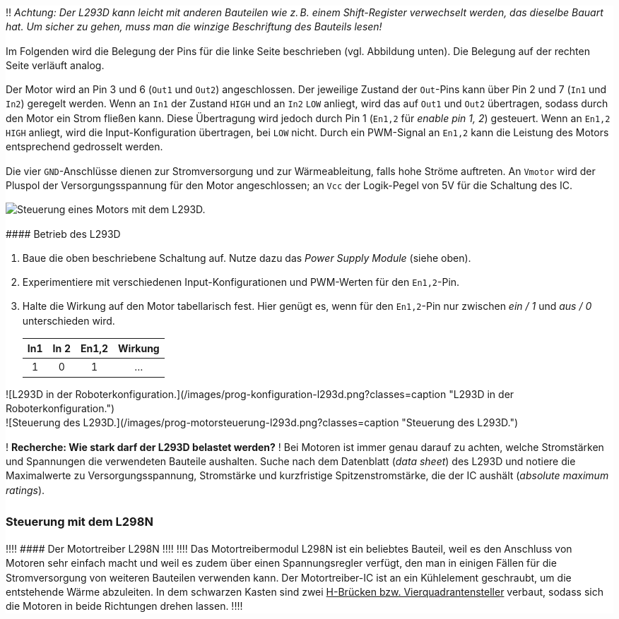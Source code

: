 !! *Achtung: Der L293D kann leicht mit anderen Bauteilen wie z. B. einem Shift-Register verwechselt werden, das dieselbe Bauart hat. Um sicher zu gehen, muss man die winzige Beschriftung des Bauteils lesen!*

Im Folgenden wird die Belegung der Pins für die linke Seite beschrieben (vgl. Abbildung unten). Die Belegung auf der rechten Seite verläuft analog.

Der Motor wird an Pin 3 und 6 (`Out1` und `Out2`) angeschlossen. Der jeweilige Zustand der `Out`-Pins kann über Pin 2 und 7 (`In1` und `In2`) geregelt werden. Wenn an `In1` der Zustand `HIGH` und an `In2` `LOW` anliegt, wird das auf `Out1` und `Out2` übertragen, sodass durch den Motor ein Strom fließen kann. Diese Übertragung wird jedoch durch Pin 1 (`En1,2` für *enable pin 1, 2*) gesteuert. Wenn an `En1,2` `HIGH` anliegt, wird die Input-Konfiguration übertragen, bei `LOW` nicht. Durch ein PWM-Signal an `En1,2` kann die Leistung des Motors entsprechend gedrosselt werden.

Die vier `GND`-Anschlüsse dienen zur Stromversorgung und zur Wärmeableitung, falls hohe Ströme auftreten. An `Vmotor` wird der Pluspol der Versorgungsspannung für den Motor angeschlossen; an `Vcc` der Logik-Pegel von 5V für die Schaltung des IC.

![Steuerung eines Motors mit dem L293D.](/circuits/l293d-an-arduino.png?lightbox=1024&resize=500&classes=caption "Steuerung eines Motors mit dem L293D.")

<div markdown="1" class="aufgabe">
#### Betrieb des L293D

1.  Baue die oben beschriebene Schaltung auf. Nutze dazu das *Power Supply Module* (siehe oben).
2.  Experimentiere mit verschiedenen Input-Konfigurationen und PWM-Werten für den `En1,2`-Pin.
3.  Halte die Wirkung auf den Motor tabellarisch fest. Hier genügt es, wenn für den `En1,2`-Pin nur zwischen *ein / 1* und *aus / 0* unterschieden wird.
    
    | In1 | In 2 | En1,2 | Wirkung |
    | :-: | :--: | :---: | :-----: |
    |  1  |  0   |   1   |    …    |
    
<div class="flex-box">
<div markdown="1">![L293D in der Roboterkonfiguration.](/images/prog-konfiguration-l293d.png?classes=caption "L293D in der Roboterkonfiguration.")</div>
<div markdown="1">![Steuerung des L293D.](/images/prog-motorsteuerung-l293d.png?classes=caption "Steuerung des L293D.")</div>
</div>
</div>

! **Recherche: Wie stark darf der L293D belastet werden?**
! Bei Motoren ist immer genau darauf zu achten, welche Stromstärken und Spannungen die verwendeten Bauteile aushalten. Suche nach dem Datenblatt (*data sheet*) des L293D und notiere die Maximalwerte zu Versorgungsspannung, Stromstärke und kurzfristige Spitzenstromstärke, die der IC aushält (*absolute maximum ratings*).

### Steuerung mit dem L298N

!!!! #### Der Motortreiber L298N
!!!! 
!!!! Das Motortreibermodul L298N ist ein beliebtes Bauteil, weil es den Anschluss von Motoren sehr einfach macht und weil es zudem über einen Spannungsregler verfügt, den man in einigen Fällen für die Stromversorgung von weiteren Bauteilen verwenden kann. Der Motortreiber-IC ist an ein Kühlelement geschraubt, um die entstehende Wärme abzuleiten. In dem schwarzen Kasten sind zwei [H-Brücken bzw. Vierquadrantensteller](https://doku.el-voss.de/de/arduinoskript/elektrik/transistoren-motoren#aufbau-des-l293d-der...) verbaut, sodass sich die Motoren in beide Richtungen drehen lassen.
!!!! 
